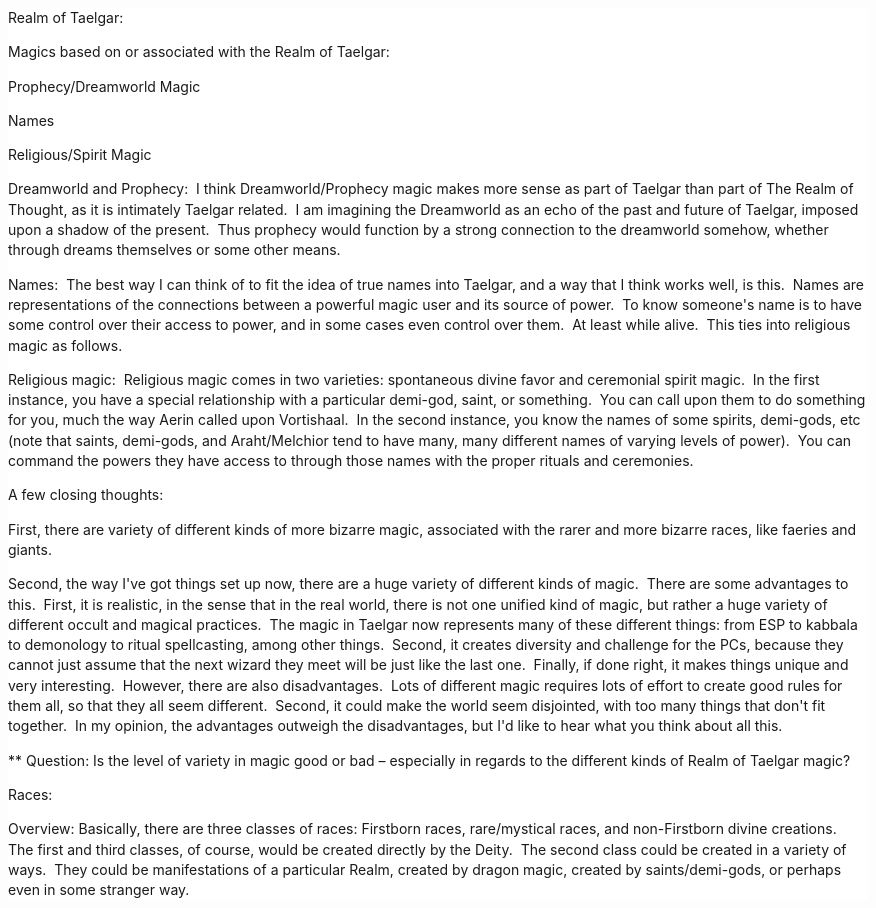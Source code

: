 Realm of Taelgar: 

Magics based on or associated with the Realm of Taelgar: 

Prophecy/Dreamworld Magic 

Names 

Religious/Spirit Magic 

Dreamworld and Prophecy:  I think Dreamworld/Prophecy magic makes more sense as part of Taelgar than part of The Realm of Thought, as it is intimately Taelgar related.  I am imagining the Dreamworld as an echo of the past and future of Taelgar, imposed upon a shadow of the present.  Thus prophecy would function by a strong connection to the dreamworld somehow, whether through dreams themselves or some other means.   

Names:  The best way I can think of to fit the idea of true names into Taelgar, and a way that I think works well, is this.  Names are representations of the connections between a powerful magic user and its source of power.  To know someone's name is to have some control over their access to power, and in some cases even control over them.  At least while alive.  This ties into religious magic as follows.      

Religious magic:  Religious magic comes in two varieties: spontaneous divine favor and ceremonial spirit magic.  In the first instance, you have a special relationship with a particular demi-god, saint, or something.  You can call upon them to do something for you, much the way Aerin called upon Vortishaal.  In the second instance, you know the names of some spirits, demi-gods, etc  (note that saints, demi-gods, and Araht/Melchior tend to have many, many different names of varying levels of power).  You can command the powers they have access to through those names with the proper rituals and ceremonies.  

A few closing thoughts: 

First, there are variety of different kinds of more bizarre magic, associated with the rarer and more bizarre races, like faeries and giants. 

Second, the way I've got things set up now, there are a huge variety of different kinds of magic.  There are some advantages to this.  First, it is realistic, in the sense that in the real world, there is not one unified kind of magic, but rather a huge variety of different occult and magical practices.  The magic in Taelgar now represents many of these different things: from ESP to kabbala to demonology to ritual spellcasting, among other things.  Second, it creates diversity and challenge for the PCs, because they cannot just assume that the next wizard they meet will be just like the last one.  Finally, if done right, it makes things unique and very interesting.  However, there are also disadvantages.  Lots of different magic requires lots of effort to create good rules for them all, so that they all seem different.  Second, it could make the world seem disjointed, with too many things that don't fit together.  In my opinion, the advantages outweigh the disadvantages, but I'd like to hear what you think about all this. 

** Question: Is the level of variety in magic good or bad – especially in regards to the different kinds of Realm of Taelgar magic? 

Races: 

Overview: Basically, there are three classes of races: Firstborn races, rare/mystical races, and non-Firstborn divine creations.  The first and third classes, of course, would be created directly by the Deity.  The second class could be created in a variety of ways.  They could be manifestations of a particular Realm, created by dragon magic, created by saints/demi-gods, or perhaps even in some stranger way. 
